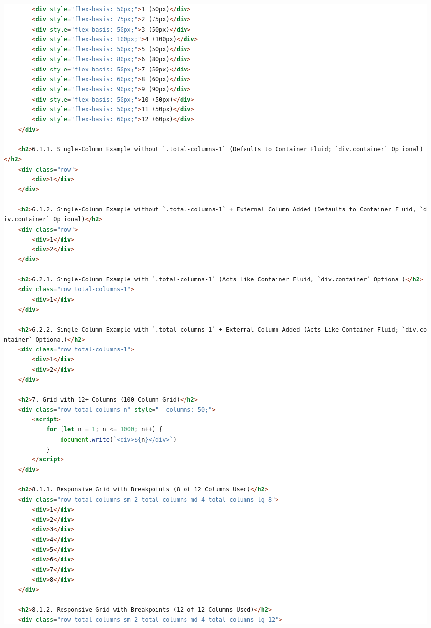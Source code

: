 ```html
        <div style="flex-basis: 50px;">1 (50px)</div>
        <div style="flex-basis: 75px;">2 (75px)</div>
        <div style="flex-basis: 50px;">3 (50px)</div>
        <div style="flex-basis: 100px;">4 (100px)</div>
        <div style="flex-basis: 50px;">5 (50px)</div>
        <div style="flex-basis: 80px;">6 (80px)</div>
        <div style="flex-basis: 50px;">7 (50px)</div>
        <div style="flex-basis: 60px;">8 (60px)</div>
        <div style="flex-basis: 90px;">9 (90px)</div>
        <div style="flex-basis: 50px;">10 (50px)</div>
        <div style="flex-basis: 50px;">11 (50px)</div>
        <div style="flex-basis: 60px;">12 (60px)</div>
    </div>

    <h2>6.1.1. Single-Column Example without `.total-columns-1` (Defaults to Container Fluid; `div.container` Optional)</h2>
    <div class="row">
        <div>1</div>
    </div>

    <h2>6.1.2. Single-Column Example without `.total-columns-1` + External Column Added (Defaults to Container Fluid; `div.container` Optional)</h2>
    <div class="row">
        <div>1</div>
        <div>2</div>
    </div>

    <h2>6.2.1. Single-Column Example with `.total-columns-1` (Acts Like Container Fluid; `div.container` Optional)</h2>
    <div class="row total-columns-1">
        <div>1</div>
    </div>

    <h2>6.2.2. Single-Column Example with `.total-columns-1` + External Column Added (Acts Like Container Fluid; `div.container` Optional)</h2>
    <div class="row total-columns-1">
        <div>1</div>
        <div>2</div>
    </div>

    <h2>7. Grid with 12+ Columns (100-Column Grid)</h2>
    <div class="row total-columns-n" style="--columns: 50;">
        <script>
            for (let n = 1; n <= 1000; n++) {
                document.write(`<div>${n}</div>`)
            }
        </script>
    </div>

    <h2>8.1.1. Responsive Grid with Breakpoints (8 of 12 Columns Used)</h2>
    <div class="row total-columns-sm-2 total-columns-md-4 total-columns-lg-8">
        <div>1</div>
        <div>2</div>
        <div>3</div>
        <div>4</div>
        <div>5</div>
        <div>6</div>
        <div>7</div>
        <div>8</div>
    </div>

    <h2>8.1.2. Responsive Grid with Breakpoints (12 of 12 Columns Used)</h2>
    <div class="row total-columns-sm-2 total-columns-md-4 total-columns-lg-12">
```
